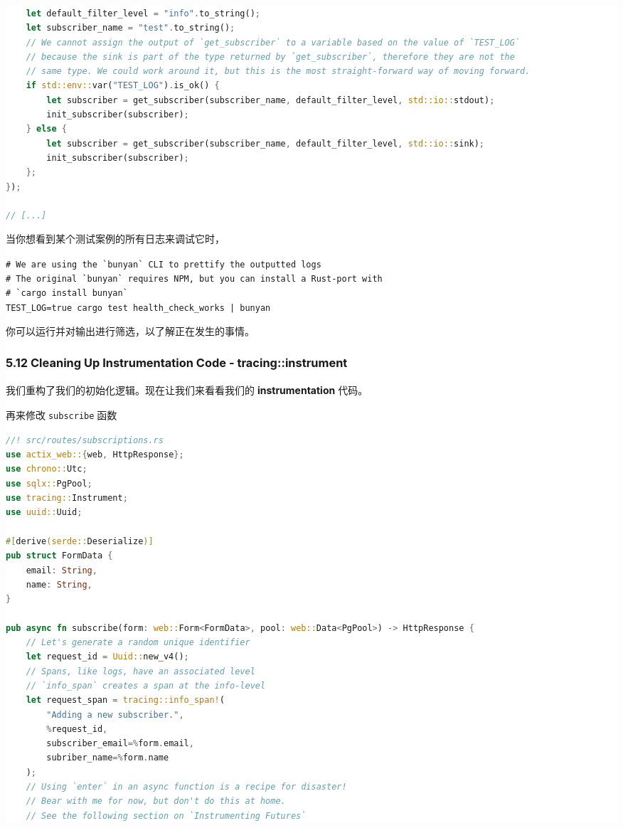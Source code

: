 ```rust
    let default_filter_level = "info".to_string();
    let subscriber_name = "test".to_string();
    // We cannot assign the output of `get_subscriber` to a variable based on the value of `TEST_LOG`
    // because the sink is part of the type returned by `get_subscriber`, therefore they are not the
    // same type. We could work around it, but this is the most straight-forward way of moving forward.
    if std::env::var("TEST_LOG").is_ok() {
        let subscriber = get_subscriber(subscriber_name, default_filter_level, std::io::stdout);
        init_subscriber(subscriber);
    } else {
        let subscriber = get_subscriber(subscriber_name, default_filter_level, std::io::sink);
        init_subscriber(subscriber);
    };
});

// [...]
```

当你想看到某个测试案例的所有日志来调试它时，

```shell
# We are using the `bunyan` CLI to prettify the outputted logs
# The original `bunyan` requires NPM, but you can install a Rust-port with
# `cargo install bunyan`
TEST_LOG=true cargo test health_check_works | bunyan
```

你可以运行并对输出进行筛选，以了解正在发生的事情。

### 5.12 Cleaning Up Instrumentation Code - tracing::instrument

我们重构了我们的初始化逻辑。现在让我们来看看我们的 **instrumentation** 代码。

再来修改 `subscribe` 函数

```rust
//! src/routes/subscriptions.rs
use actix_web::{web, HttpResponse};
use chrono::Utc;
use sqlx::PgPool;
use tracing::Instrument;
use uuid::Uuid;

#[derive(serde::Deserialize)]
pub struct FormData {
    email: String,
    name: String,
}

pub async fn subscribe(form: web::Form<FormData>, pool: web::Data<PgPool>) -> HttpResponse {
    // Let's generate a random unique identifier
    let request_id = Uuid::new_v4();
    // Spans, like logs, have an associated level
    // `info_span` creates a span at the info-level
    let request_span = tracing::info_span!(
        "Adding a new subscriber.",
        %request_id,
        subscriber_email=%form.email,
        subriber_name=%form.name
    );
    // Using `enter` in an async function is a recipe for disaster!
    // Bear with me for now, but don't do this at home.
    // See the following section on `Instrumenting Futures`
```
